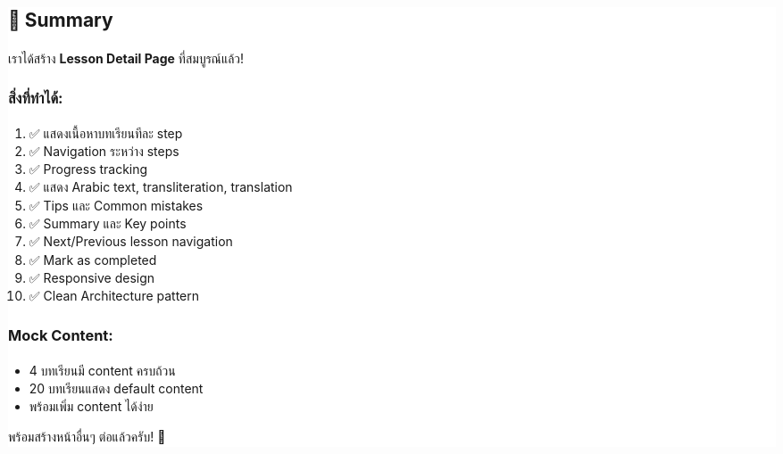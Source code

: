 
## 🎉 Summary

เราได้สร้าง **Lesson Detail Page** ที่สมบูรณ์แล้ว!

### สิ่งที่ทำได้:
1. ✅ แสดงเนื้อหาบทเรียนทีละ step
2. ✅ Navigation ระหว่าง steps
3. ✅ Progress tracking
4. ✅ แสดง Arabic text, transliteration, translation
5. ✅ Tips และ Common mistakes
6. ✅ Summary และ Key points
7. ✅ Next/Previous lesson navigation
8. ✅ Mark as completed
9. ✅ Responsive design
10. ✅ Clean Architecture pattern

### Mock Content:
- 4 บทเรียนมี content ครบถ้วน
- 20 บทเรียนแสดง default content
- พร้อมเพิ่ม content ได้ง่าย

พร้อมสร้างหน้าอื่นๆ ต่อแล้วครับ! 🚀
